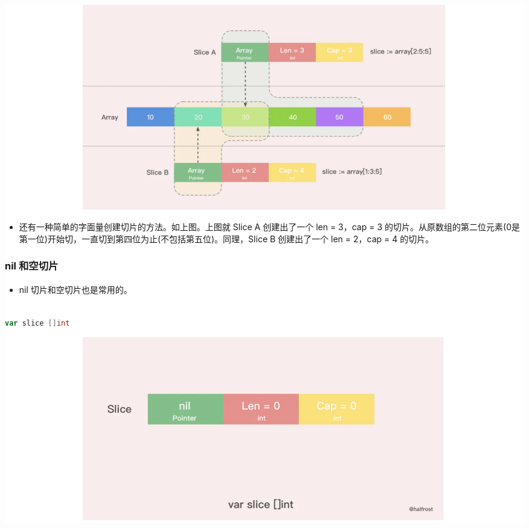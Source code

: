 <div style="padding-left:15%"><img src="../../images/golang/slice/slice-array-4.jpg" style="max-width:600px;"></div>

- 还有一种简单的字面量创建切片的方法。如上图。上图就 Slice A 创建出了一个 len = 3，cap = 3 的切片。从原数组的第二位元素(0是第一位)开始切，一直切到第四位为止(不包括第五位)。同理，Slice B 创建出了一个 len = 2，cap = 4 的切片。

### nil 和空切片

- nil 切片和空切片也是常用的。
```go

var slice []int

```

<div style="padding-left:15%"><img src="../../images/golang/slice/slice-array-5.jpg" style="max-width:600px;"></div>
